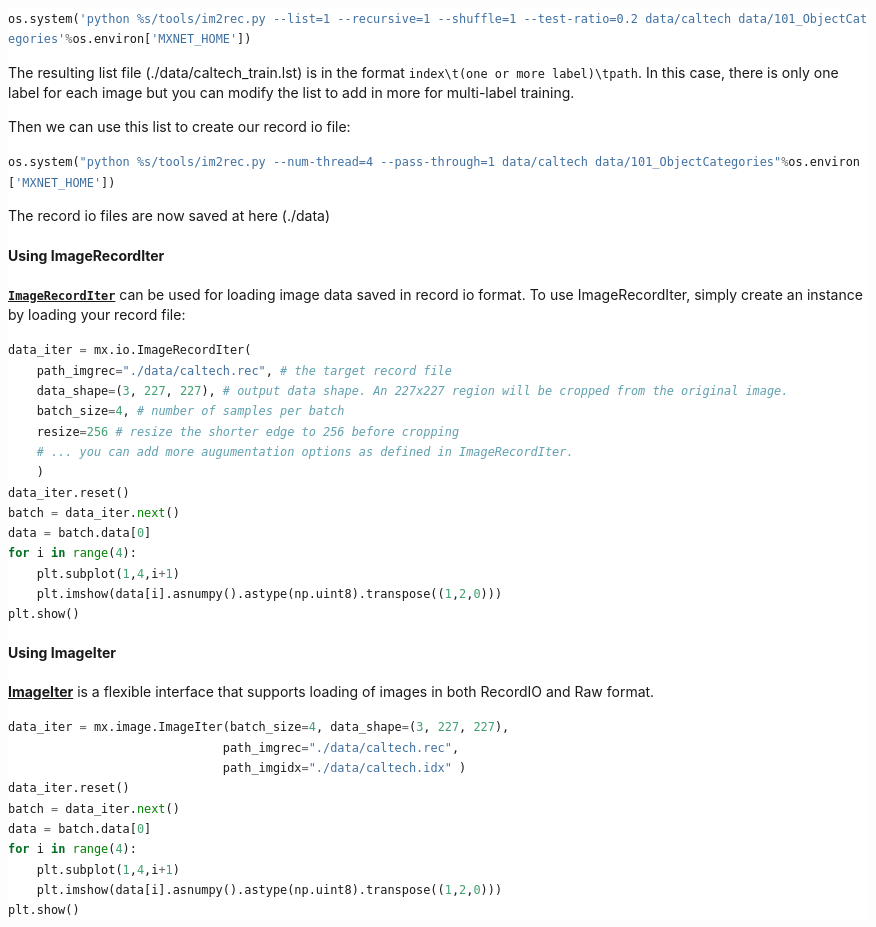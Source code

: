 ```python
os.system('python %s/tools/im2rec.py --list=1 --recursive=1 --shuffle=1 --test-ratio=0.2 data/caltech data/101_ObjectCategories'%os.environ['MXNET_HOME'])
```

The resulting list file (./data/caltech_train.lst) is in the format `index\t(one or more label)\tpath`. In this case, there is only one label for each image but you can modify the list to add in more for multi-label training.

Then we can use this list to create our record io file:


```python
os.system("python %s/tools/im2rec.py --num-thread=4 --pass-through=1 data/caltech data/101_ObjectCategories"%os.environ['MXNET_HOME'])
```

The record io files are now saved at here (./data)

#### Using ImageRecordIter
[__`ImageRecordIter`__](http://mxnet.io/api/python/io.html#mxnet.io.ImageRecordIter) can be used for loading image data saved in record io format. To use ImageRecordIter, simply create an instance by loading your record file:


```python
data_iter = mx.io.ImageRecordIter(
    path_imgrec="./data/caltech.rec", # the target record file
    data_shape=(3, 227, 227), # output data shape. An 227x227 region will be cropped from the original image.
    batch_size=4, # number of samples per batch
    resize=256 # resize the shorter edge to 256 before cropping
    # ... you can add more augumentation options as defined in ImageRecordIter.
    )
data_iter.reset()
batch = data_iter.next()
data = batch.data[0]
for i in range(4):
    plt.subplot(1,4,i+1)
    plt.imshow(data[i].asnumpy().astype(np.uint8).transpose((1,2,0)))
plt.show()
```

#### Using ImageIter
[__ImageIter__](http://mxnet.io/api/python/io.html#mxnet.io.ImageIter) is a flexible interface that supports loading of images in both RecordIO and Raw format.


```python
data_iter = mx.image.ImageIter(batch_size=4, data_shape=(3, 227, 227),
                              path_imgrec="./data/caltech.rec",
                              path_imgidx="./data/caltech.idx" )
data_iter.reset()
batch = data_iter.next()
data = batch.data[0]
for i in range(4):
    plt.subplot(1,4,i+1)
    plt.imshow(data[i].asnumpy().astype(np.uint8).transpose((1,2,0)))
plt.show()
```


